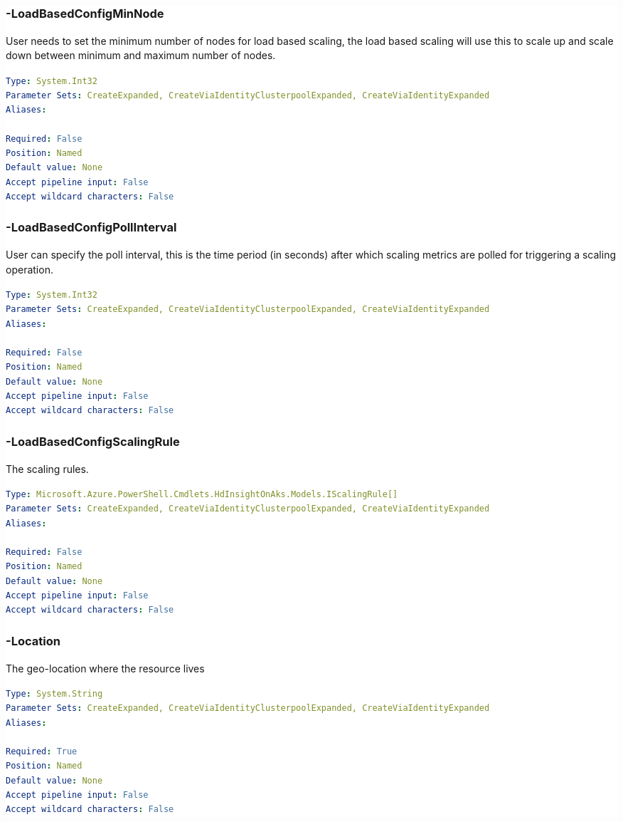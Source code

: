 ### -LoadBasedConfigMinNode
User needs to set the minimum number of nodes for load based scaling, the load based scaling will use this to scale up and scale down between minimum and maximum number of nodes.

```yaml
Type: System.Int32
Parameter Sets: CreateExpanded, CreateViaIdentityClusterpoolExpanded, CreateViaIdentityExpanded
Aliases:

Required: False
Position: Named
Default value: None
Accept pipeline input: False
Accept wildcard characters: False
```

### -LoadBasedConfigPollInterval
User can specify the poll interval, this is the time period (in seconds) after which scaling metrics are polled for triggering a scaling operation.

```yaml
Type: System.Int32
Parameter Sets: CreateExpanded, CreateViaIdentityClusterpoolExpanded, CreateViaIdentityExpanded
Aliases:

Required: False
Position: Named
Default value: None
Accept pipeline input: False
Accept wildcard characters: False
```

### -LoadBasedConfigScalingRule
The scaling rules.

```yaml
Type: Microsoft.Azure.PowerShell.Cmdlets.HdInsightOnAks.Models.IScalingRule[]
Parameter Sets: CreateExpanded, CreateViaIdentityClusterpoolExpanded, CreateViaIdentityExpanded
Aliases:

Required: False
Position: Named
Default value: None
Accept pipeline input: False
Accept wildcard characters: False
```

### -Location
The geo-location where the resource lives

```yaml
Type: System.String
Parameter Sets: CreateExpanded, CreateViaIdentityClusterpoolExpanded, CreateViaIdentityExpanded
Aliases:

Required: True
Position: Named
Default value: None
Accept pipeline input: False
Accept wildcard characters: False
```
